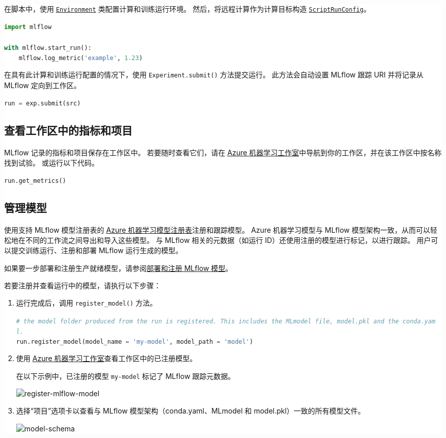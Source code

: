 在脚本中，使用 [`Environment`](/python/api/azureml-core/azureml.core.environment.environment) 类配置计算和训练运行环境。 然后，将远程计算作为计算目标构造 [`ScriptRunConfig`](/python/api/azureml-core/azureml.core.script_run_config.scriptrunconfig)。

```Python
import mlflow

with mlflow.start_run():
    mlflow.log_metric('example', 1.23)
```

在具有此计算和训练运行配置的情况下，使用 `Experiment.submit()` 方法提交运行。 此方法会自动设置 MLflow 跟踪 URI 并将记录从 MLflow 定向到工作区。

```Python
run = exp.submit(src)
```

## <a name="view-metrics-and-artifacts-in-your-workspace"></a>查看工作区中的指标和项目

MLflow 记录的指标和项目保存在工作区中。 若要随时查看它们，请在 [Azure 机器学习工作室](https://ml.azure.com)中导航到你的工作区，并在该工作区中按名称找到试验。  或运行以下代码。 

```python
run.get_metrics()
```

## <a name="manage-models"></a>管理模型 

使用支持 MLflow 模型注册表的 [Azure 机器学习模型注册表](concept-model-management-and-deployment.md#register-package-and-deploy-models-from-anywhere)注册和跟踪模型。 Azure 机器学习模型与 MLflow 模型架构一致，从而可以轻松地在不同的工作流之间导出和导入这些模型。 与 MLflow 相关的元数据（如运行 ID）还使用注册的模型进行标记，以进行跟踪。 用户可以提交训练运行、注册和部署 MLflow 运行生成的模型。 

如果要一步部署和注册生产就绪模型，请参阅[部署和注册 MLflow 模型](how-to-deploy-mlflow-models.md)。

若要注册并查看运行中的模型，请执行以下步骤：

1. 运行完成后，调用 `register_model()` 方法。

    ```python
    # the model folder produced from the run is registered. This includes the MLmodel file, model.pkl and the conda.yaml.
    run.register_model(model_name = 'my-model', model_path = 'model')
    ```

1. 使用 [Azure 机器学习工作室](overview-what-is-machine-learning-studio.md)查看工作区中的已注册模型。

    在以下示例中，已注册的模型 `my-model` 标记了 MLflow 跟踪元数据。 

    ![register-mlflow-model](./media/how-to-use-mlflow/registered-mlflow-model.png)

1. 选择“项目”选项卡以查看与 MLflow 模型架构（conda.yaml、MLmodel 和 model.pkl）一致的所有模型文件。

    ![model-schema](./media/how-to-use-mlflow/mlflow-model-schema.png)
